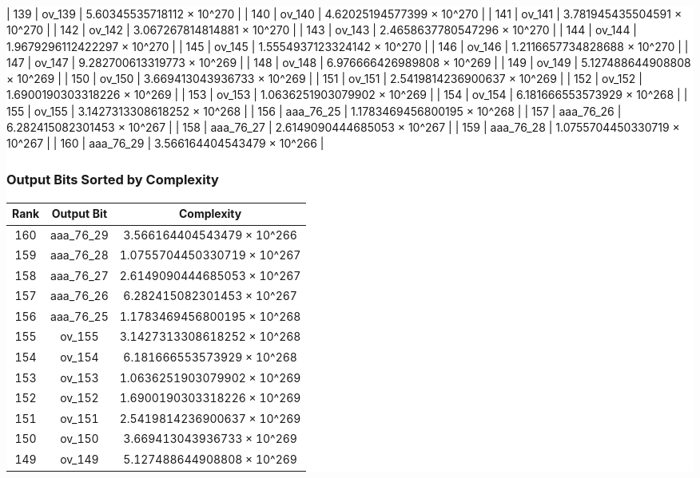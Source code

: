 | 139 | ov_139 | 5.60345535718112 × 10^270 |
| 140 | ov_140 | 4.62025194577399 × 10^270 |
| 141 | ov_141 | 3.781945435504591 × 10^270 |
| 142 | ov_142 | 3.067267814814881 × 10^270 |
| 143 | ov_143 | 2.4658637780547296 × 10^270 |
| 144 | ov_144 | 1.9679296112422297 × 10^270 |
| 145 | ov_145 | 1.5554937123324142 × 10^270 |
| 146 | ov_146 | 1.2116657734828688 × 10^270 |
| 147 | ov_147 | 9.282700613319773 × 10^269 |
| 148 | ov_148 | 6.976666426989808 × 10^269 |
| 149 | ov_149 | 5.127488644908808 × 10^269 |
| 150 | ov_150 | 3.669413043936733 × 10^269 |
| 151 | ov_151 | 2.5419814236900637 × 10^269 |
| 152 | ov_152 | 1.6900190303318226 × 10^269 |
| 153 | ov_153 | 1.0636251903079902 × 10^269 |
| 154 | ov_154 | 6.181666553573929 × 10^268 |
| 155 | ov_155 | 3.1427313308618252 × 10^268 |
| 156 | aaa_76_25 | 1.1783469456800195 × 10^268 |
| 157 | aaa_76_26 | 6.282415082301453 × 10^267 |
| 158 | aaa_76_27 | 2.6149090444685053 × 10^267 |
| 159 | aaa_76_28 | 1.0755704450330719 × 10^267 |
| 160 | aaa_76_29 | 3.566164404543479 × 10^266 |

### Output Bits Sorted by Complexity

| Rank | Output Bit | Complexity |
|:----:|:----------:|:----------:|
| 160 | aaa_76_29 | 3.566164404543479 × 10^266 |
| 159 | aaa_76_28 | 1.0755704450330719 × 10^267 |
| 158 | aaa_76_27 | 2.6149090444685053 × 10^267 |
| 157 | aaa_76_26 | 6.282415082301453 × 10^267 |
| 156 | aaa_76_25 | 1.1783469456800195 × 10^268 |
| 155 | ov_155 | 3.1427313308618252 × 10^268 |
| 154 | ov_154 | 6.181666553573929 × 10^268 |
| 153 | ov_153 | 1.0636251903079902 × 10^269 |
| 152 | ov_152 | 1.6900190303318226 × 10^269 |
| 151 | ov_151 | 2.5419814236900637 × 10^269 |
| 150 | ov_150 | 3.669413043936733 × 10^269 |
| 149 | ov_149 | 5.127488644908808 × 10^269 |